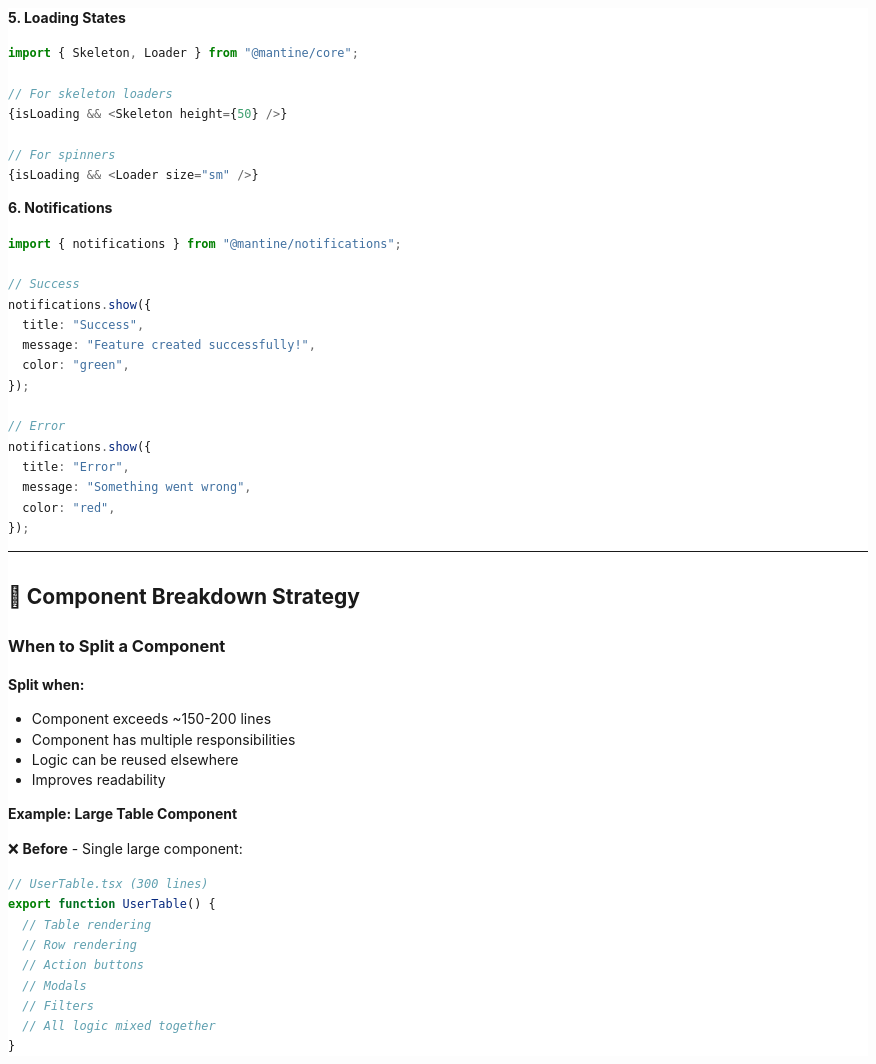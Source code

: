 **5. Loading States**
```typescript
import { Skeleton, Loader } from "@mantine/core";

// For skeleton loaders
{isLoading && <Skeleton height={50} />}

// For spinners
{isLoading && <Loader size="sm" />}
```

**6. Notifications**
```typescript
import { notifications } from "@mantine/notifications";

// Success
notifications.show({
  title: "Success",
  message: "Feature created successfully!",
  color: "green",
});

// Error
notifications.show({
  title: "Error",
  message: "Something went wrong",
  color: "red",
});
```

---

## 🧩 Component Breakdown Strategy

### When to Split a Component

**Split when:**
- Component exceeds ~150-200 lines
- Component has multiple responsibilities
- Logic can be reused elsewhere
- Improves readability

**Example: Large Table Component**

❌ **Before** - Single large component:
```typescript
// UserTable.tsx (300 lines)
export function UserTable() {
  // Table rendering
  // Row rendering
  // Action buttons
  // Modals
  // Filters
  // All logic mixed together
}
```
